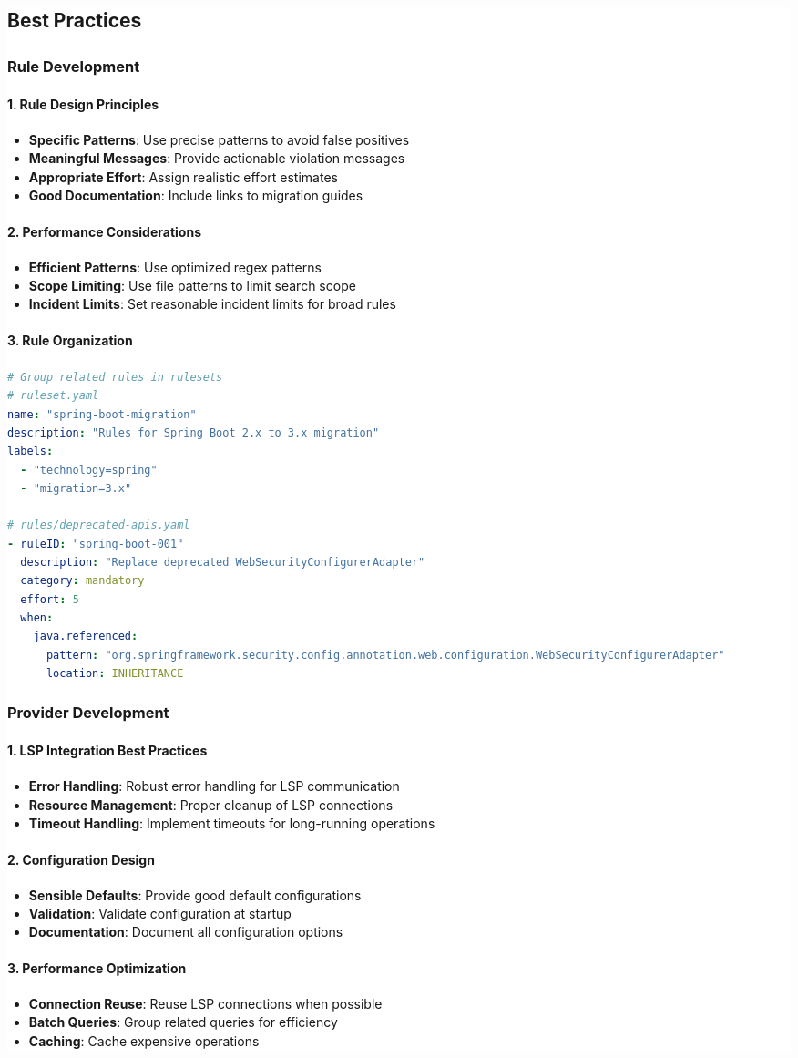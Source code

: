 ## Best Practices

### Rule Development

#### 1. Rule Design Principles
- **Specific Patterns**: Use precise patterns to avoid false positives
- **Meaningful Messages**: Provide actionable violation messages
- **Appropriate Effort**: Assign realistic effort estimates
- **Good Documentation**: Include links to migration guides

#### 2. Performance Considerations
- **Efficient Patterns**: Use optimized regex patterns
- **Scope Limiting**: Use file patterns to limit search scope
- **Incident Limits**: Set reasonable incident limits for broad rules

#### 3. Rule Organization
```yaml
# Group related rules in rulesets
# ruleset.yaml
name: "spring-boot-migration"
description: "Rules for Spring Boot 2.x to 3.x migration"
labels:
  - "technology=spring"
  - "migration=3.x"

# rules/deprecated-apis.yaml
- ruleID: "spring-boot-001"
  description: "Replace deprecated WebSecurityConfigurerAdapter"
  category: mandatory
  effort: 5
  when:
    java.referenced:
      pattern: "org.springframework.security.config.annotation.web.configuration.WebSecurityConfigurerAdapter"
      location: INHERITANCE
```

### Provider Development

#### 1. LSP Integration Best Practices
- **Error Handling**: Robust error handling for LSP communication
- **Resource Management**: Proper cleanup of LSP connections
- **Timeout Handling**: Implement timeouts for long-running operations

#### 2. Configuration Design
- **Sensible Defaults**: Provide good default configurations
- **Validation**: Validate configuration at startup
- **Documentation**: Document all configuration options

#### 3. Performance Optimization
- **Connection Reuse**: Reuse LSP connections when possible
- **Batch Queries**: Group related queries for efficiency
- **Caching**: Cache expensive operations

